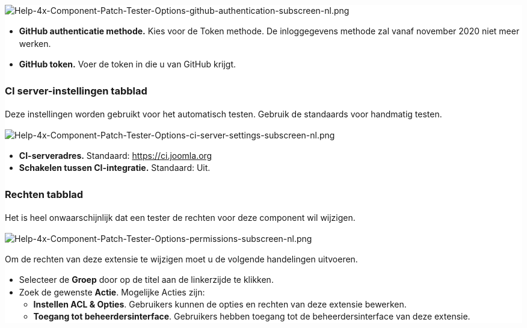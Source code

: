 <img
src="https://docs.joomla.org/images/d/df/Help-4x-Component-Patch-Tester-Options-github-authentication-subscreen-nl.png"
decoding="async" data-file-width="694" data-file-height="527"
width="694" height="527"
alt="Help-4x-Component-Patch-Tester-Options-github-authentication-subscreen-nl.png" />

- **GitHub authenticatie methode.** Kies voor de Token methode. De
  inloggegevens methode zal vanaf november 2020 niet meer werken.



- **GitHub token.** Voer de token in die u van GitHub krijgt.

### CI server-instellingen tabblad

Deze instellingen worden gebruikt voor het automatisch testen. Gebruik
de standaards voor handmatig testen.

<img
src="https://docs.joomla.org/images/9/96/Help-4x-Component-Patch-Tester-Options-ci-server-settings-subscreen-nl.png"
decoding="async" data-file-width="701" data-file-height="348"
width="701" height="348"
alt="Help-4x-Component-Patch-Tester-Options-ci-server-settings-subscreen-nl.png" />

- **CI-serveradres.** Standaard:
  <a href="https://ci.joomla.org" class="external free" target="_blank"
  rel="noreferrer noopener">https://ci.joomla.org</a>
- **Schakelen tussen CI-integratie.** Standaard: Uit.

### Rechten tabblad

Het is heel onwaarschijnlijk dat een tester de rechten voor deze
component wil wijzigen.

<img
src="https://docs.joomla.org/images/5/59/Help-4x-Component-Patch-Tester-Options-permissions-subscreen-nl.png"
decoding="async" data-file-width="700" data-file-height="631"
width="700" height="631"
alt="Help-4x-Component-Patch-Tester-Options-permissions-subscreen-nl.png" />

Om de rechten van deze extensie te wijzigen moet u de volgende
handelingen uitvoeren.

- Selecteer de **Groep** door op de titel aan de linkerzijde te klikken.
- Zoek de gewenste **Actie**. Mogelijke Acties zijn:
  - **Instellen ACL & Opties**. Gebruikers kunnen de opties en rechten
    van deze extensie bewerken.
  - **Toegang tot beheerdersinterface**. Gebruikers hebben toegang tot
    de beheerdersinterface van deze extensie.


